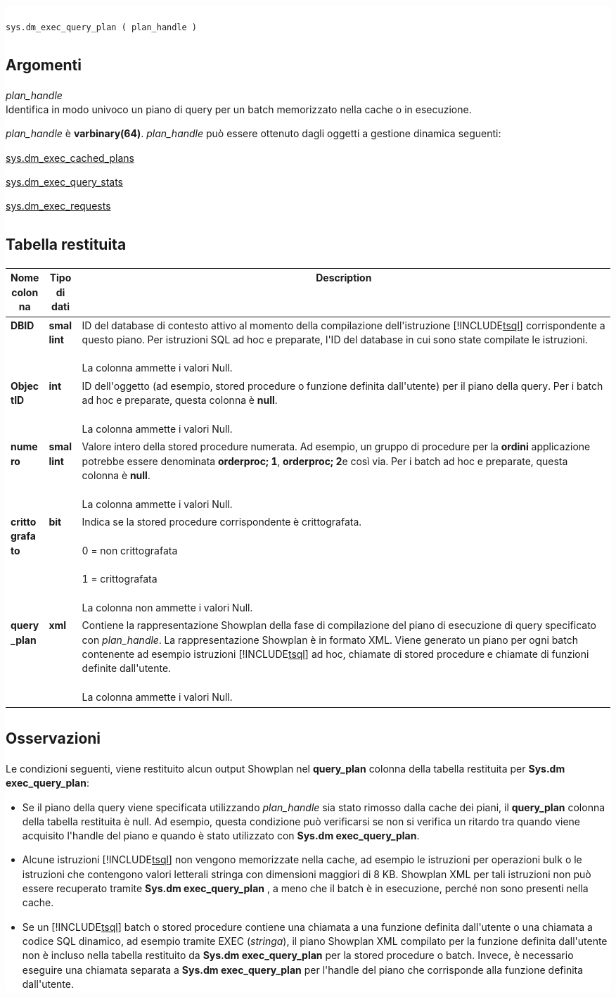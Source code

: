 ```  
  
sys.dm_exec_query_plan ( plan_handle )  
```  
  
## <a name="arguments"></a>Argomenti  
 *plan_handle*  
 Identifica in modo univoco un piano di query per un batch memorizzato nella cache o in esecuzione.  
  
 *plan_handle* è **varbinary(64)**. *plan_handle* può essere ottenuto dagli oggetti a gestione dinamica seguenti:  
  
 [sys.dm_exec_cached_plans](../../relational-databases/system-dynamic-management-views/sys-dm-exec-cached-plans-transact-sql.md)  
  
 [sys.dm_exec_query_stats](../../relational-databases/system-dynamic-management-views/sys-dm-exec-query-stats-transact-sql.md)  
  
 [sys.dm_exec_requests](../../relational-databases/system-dynamic-management-views/sys-dm-exec-requests-transact-sql.md)  
  
## <a name="table-returned"></a>Tabella restituita  
  
|Nome colonna|Tipo di dati|Description|  
|-----------------|---------------|-----------------|  
|**DBID**|**smallint**|ID del database di contesto attivo al momento della compilazione dell'istruzione [!INCLUDE[tsql](../../includes/tsql-md.md)] corrispondente a questo piano. Per istruzioni SQL ad hoc e preparate, l'ID del database in cui sono state compilate le istruzioni.<br /><br /> La colonna ammette i valori Null.|  
|**ObjectID**|**int**|ID dell'oggetto (ad esempio, stored procedure o funzione definita dall'utente) per il piano della query. Per i batch ad hoc e preparate, questa colonna è **null**.<br /><br /> La colonna ammette i valori Null.|  
|**numero**|**smallint**|Valore intero della stored procedure numerata. Ad esempio, un gruppo di procedure per la **ordini** applicazione potrebbe essere denominata **orderproc; 1**, **orderproc; 2**e così via. Per i batch ad hoc e preparate, questa colonna è **null**.<br /><br /> La colonna ammette i valori Null.|  
|**crittografato**|**bit**|Indica se la stored procedure corrispondente è crittografata.<br /><br /> 0 = non crittografata<br /><br /> 1 = crittografata<br /><br /> La colonna non ammette i valori Null.|  
|**query_plan**|**xml**|Contiene la rappresentazione Showplan della fase di compilazione del piano di esecuzione di query specificato con *plan_handle*. La rappresentazione Showplan è in formato XML. Viene generato un piano per ogni batch contenente ad esempio istruzioni [!INCLUDE[tsql](../../includes/tsql-md.md)] ad hoc, chiamate di stored procedure e chiamate di funzioni definite dall'utente.<br /><br /> La colonna ammette i valori Null.|  
  
## <a name="remarks"></a>Osservazioni  
 Le condizioni seguenti, viene restituito alcun output Showplan nel **query_plan** colonna della tabella restituita per **Sys.dm exec_query_plan**:  
  
-   Se il piano della query viene specificata utilizzando *plan_handle* sia stato rimosso dalla cache dei piani, il **query_plan** colonna della tabella restituita è null. Ad esempio, questa condizione può verificarsi se non si verifica un ritardo tra quando viene acquisito l'handle del piano e quando è stato utilizzato con **Sys.dm exec_query_plan**.  
  
-   Alcune istruzioni [!INCLUDE[tsql](../../includes/tsql-md.md)] non vengono memorizzate nella cache, ad esempio le istruzioni per operazioni bulk o le istruzioni che contengono valori letterali stringa con dimensioni maggiori di 8 KB. Showplan XML per tali istruzioni non può essere recuperato tramite **Sys.dm exec_query_plan** , a meno che il batch è in esecuzione, perché non sono presenti nella cache.  
  
-   Se un [!INCLUDE[tsql](../../includes/tsql-md.md)] batch o stored procedure contiene una chiamata a una funzione definita dall'utente o una chiamata a codice SQL dinamico, ad esempio tramite EXEC (*stringa*), il piano Showplan XML compilato per la funzione definita dall'utente non è incluso nella tabella restituito da **Sys.dm exec_query_plan** per la stored procedure o batch. Invece, è necessario eseguire una chiamata separata a **Sys.dm exec_query_plan** per l'handle del piano che corrisponde alla funzione definita dall'utente.  
  